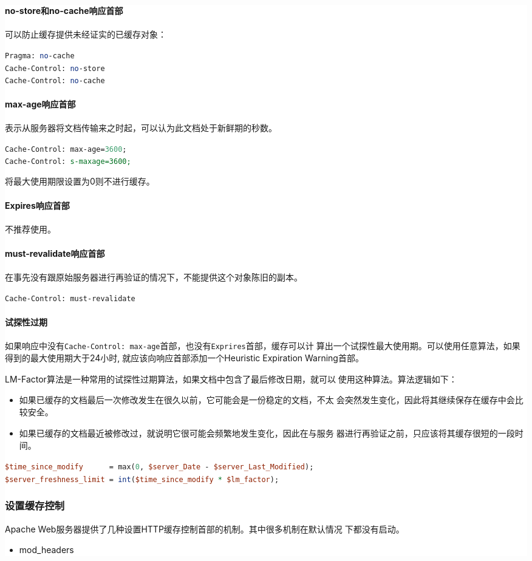 #### no-store和no-cache响应首部

可以防止缓存提供未经证实的已缓存对象：

``` perl
Pragma: no-cache
Cache-Control: no-store
Cache-Control: no-cache
```

#### max-age响应首部

表示从服务器将文档传输来之时起，可以认为此文档处于新鲜期的秒数。

``` perl
Cache-Control: max-age=3600;
Cache-Control: s-maxage=3600;
```

将最大使用期限设置为0则不进行缓存。

#### Expires响应首部

不推荐使用。

#### must-revalidate响应首部

在事先没有跟原始服务器进行再验证的情况下，不能提供这个对象陈旧的副本。

``` perl
Cache-Control: must-revalidate
```

#### 试探性过期

如果响应中没有`Cache-Control: max-age`首部，也没有`Exprires`首部，缓存可以计
算出一个试探性最大使用期。可以使用任意算法，如果得到的最大使用期大于24小时,
就应该向响应首部添加一个Heuristic Expiration Warning首部。

LM-Factor算法是一种常用的试探性过期算法，如果文档中包含了最后修改日期，就可以
使用这种算法。算法逻辑如下：

+ 如果已缓存的文档最后一次修改发生在很久以前，它可能会是一份稳定的文档，不太
  会突然发生变化，因此将其继续保存在缓存中会比较安全。

+ 如果已缓存的文档最近被修改过，就说明它很可能会频繁地发生变化，因此在与服务
  器进行再验证之前，只应该将其缓存很短的一段时间。

``` perl
$time_since_modify      = max(0, $server_Date - $server_Last_Modified);
$server_freshness_limit = int($time_since_modify * $lm_factor);
```

### 设置缓存控制

Apache Web服务器提供了几种设置HTTP缓存控制首部的机制。其中很多机制在默认情况
下都没有启动。

+ mod\_headers
